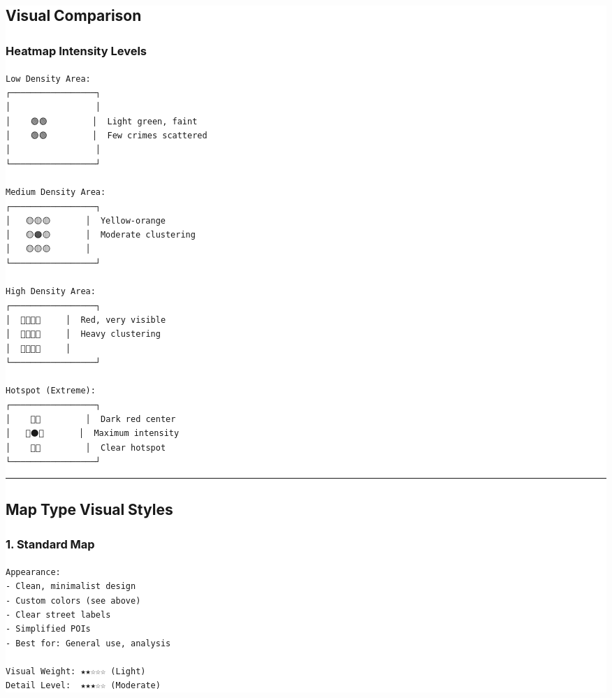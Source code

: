 ## Visual Comparison

### Heatmap Intensity Levels

```
Low Density Area:
┌─────────────────┐
│                 │
│    🟢🟢         │  Light green, faint
│    🟢🟢         │  Few crimes scattered
│                 │
└─────────────────┘

Medium Density Area:
┌─────────────────┐
│   🟡🟡🟡       │  Yellow-orange
│   🟡🟠🟡       │  Moderate clustering
│   🟡🟡🟡       │
└─────────────────┘

High Density Area:
┌─────────────────┐
│  🔴🔴🔴🔴     │  Red, very visible
│  🔴🔴🔴🔴     │  Heavy clustering
│  🔴🔴🔴🔴     │
└─────────────────┘

Hotspot (Extreme):
┌─────────────────┐
│    🔴🔴         │  Dark red center
│   🔴⚫🔴       │  Maximum intensity
│    🔴🔴         │  Clear hotspot
└─────────────────┘
```

---

## Map Type Visual Styles

### 1. Standard Map
```
Appearance:
- Clean, minimalist design
- Custom colors (see above)
- Clear street labels
- Simplified POIs
- Best for: General use, analysis

Visual Weight: ★★☆☆☆ (Light)
Detail Level:  ★★★☆☆ (Moderate)
```
